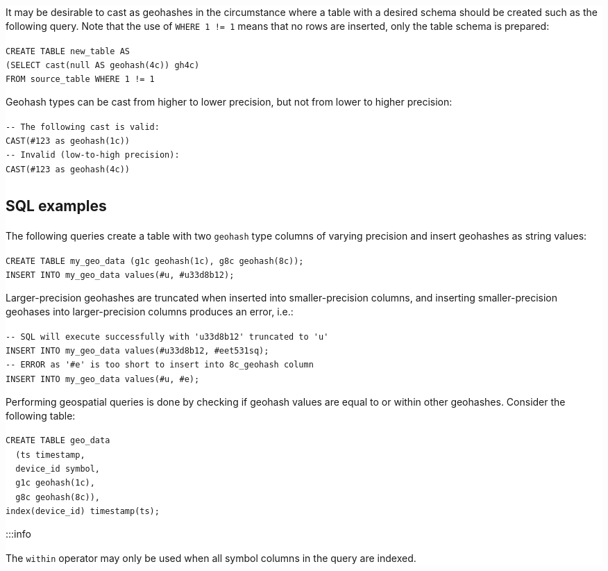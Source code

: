 It may be desirable to cast as geohashes in the circumstance where a table with
a desired schema should be created such as the following query. Note that the
use of `WHERE 1 != 1` means that no rows are inserted, only the table schema is
prepared:

```questdb-sql
CREATE TABLE new_table AS
(SELECT cast(null AS geohash(4c)) gh4c)
FROM source_table WHERE 1 != 1
```

Geohash types can be cast from higher to lower precision, but not from lower to
higher precision:

```questdb-sql
-- The following cast is valid:
CAST(#123 as geohash(1c))
-- Invalid (low-to-high precision):
CAST(#123 as geohash(4c))
```

## SQL examples

The following queries create a table with two `geohash` type columns of varying
precision and insert geohashes as string values:

```questdb-sql
CREATE TABLE my_geo_data (g1c geohash(1c), g8c geohash(8c));
INSERT INTO my_geo_data values(#u, #u33d8b12);
```

Larger-precision geohashes are truncated when inserted into smaller-precision
columns, and inserting smaller-precision geohases into larger-precision columns
produces an error, i.e.:

```questdb-sql
-- SQL will execute successfully with 'u33d8b12' truncated to 'u'
INSERT INTO my_geo_data values(#u33d8b12, #eet531sq);
-- ERROR as '#e' is too short to insert into 8c_geohash column
INSERT INTO my_geo_data values(#u, #e);
```

Performing geospatial queries is done by checking if geohash values are equal to
or within other geohashes. Consider the following table:

```questdb-sql
CREATE TABLE geo_data
  (ts timestamp,
  device_id symbol,
  g1c geohash(1c),
  g8c geohash(8c)),
index(device_id) timestamp(ts);
```

:::info

The `within` operator may only be used when all symbol columns in the query are
indexed.
